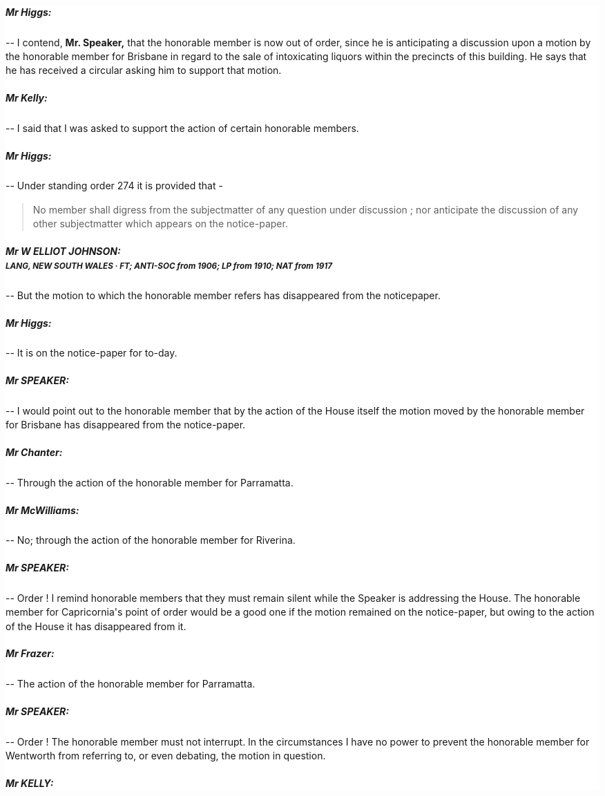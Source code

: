 ##### Mr Higgs:

--  I contend,  **Mr. Speaker,**  that the honorable member is now out of order, since he is anticipating a discussion upon a motion by the honorable member for Brisbane in regard to the sale of intoxicating liquors within the precincts of this building. He says that he has received a circular asking him to support that motion. 

##### Mr Kelly:

--  I said that I was asked to support the action of certain honorable members. 

##### Mr Higgs:

--  Under standing order 274 it is provided that - 

  >No member shall digress from the subjectmatter of any question under discussion ; nor anticipate the discussion of any other subjectmatter which appears on the notice-paper. 

##### Mr W ELLIOT JOHNSON:<br><small class="text-muted">LANG, NEW SOUTH WALES &middot; FT; ANTI-SOC from 1906; LP from 1910; NAT from 1917</small>

--  But the motion to which the honorable member refers has disappeared from the noticepaper. 

##### Mr Higgs:

--  It is on the notice-paper for to-day. 

##### Mr SPEAKER:

-- I would point out to the honorable member that by the action of the House itself the motion moved by the honorable member for Brisbane has disappeared from the notice-paper. 

##### Mr Chanter:

--  Through the action of the honorable member for Parramatta. 

##### Mr McWilliams:

--  No; through the action of the honorable member for Riverina. 

##### Mr SPEAKER:

-- Order ! I remind honorable members that they must remain silent while the  Speaker  is addressing the House. The honorable member for Capricornia's point of order would be a good one if the motion remained on the notice-paper, but owing to the action of the House it has disappeared from it. 

##### Mr Frazer:

--  The action of the honorable member for Parramatta. 

##### Mr SPEAKER:

-- Order ! The honorable member must not interrupt. In the circumstances I have no power to prevent the honorable member for Wentworth from referring to, or even debating, the motion in question. 

##### Mr KELLY:
